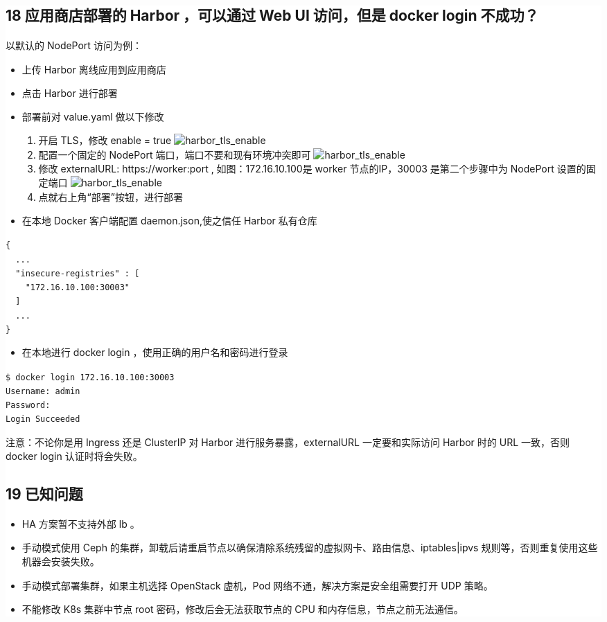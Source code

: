 ## 18 应用商店部署的 Harbor ，可以通过 Web UI 访问，但是 docker login 不成功？

以默认的 NodePort 访问为例：
- 上传 Harbor 离线应用到应用商店
- 点击 Harbor 进行部署
- 部署前对 value.yaml 做以下修改
  1. 开启 TLS，修改 enable = true
![harbor_tls_enable](../../../img-2.5/harbor_tls.jpg)
  2. 配置一个固定的 NodePort 端口，端口不要和现有环境冲突即可
![harbor_tls_enable](../../../img-2.5/harbor_nodeport.jpg)
  3. 修改 externalURL: https://worker:port , 如图：172.16.10.100是 worker 节点的IP，30003 是第二个步骤中为 NodePort 设置的固定端口
![harbor_tls_enable](../../../img-2.5/harbor_externalurl.jpg)
  4. 点就右上角“部署”按钮，进行部署

- 在本地 Docker 客户端配置 daemon.json,使之信任 Harbor 私有仓库
```
{
  ... 
  "insecure-registries" : [
    "172.16.10.100:30003"
  ]
  ...
}
```
- 在本地进行 docker login ，使用正确的用户名和密码进行登录
```
$ docker login 172.16.10.100:30003
Username: admin
Password:
Login Succeeded
```
注意：不论你是用 Ingress 还是 ClusterIP 对 Harbor 进行服务暴露，externalURL 一定要和实际访问 Harbor 时的 URL 一致，否则 docker login 认证时将会失败。

## 19 已知问题

- HA 方案暂不支持外部 lb 。

- 手动模式使用 Ceph 的集群，卸载后请重启节点以确保清除系统残留的虚拟网卡、路由信息、iptables|ipvs 规则等，否则重复使用这些机器会安装失败。

- 手动模式部署集群，如果主机选择 OpenStack 虚机，Pod 网络不通，解决方案是安全组需要打开 UDP 策略。

- 不能修改 K8s 集群中节点 root 密码，修改后会无法获取节点的 CPU 和内存信息，节点之前无法通信。

